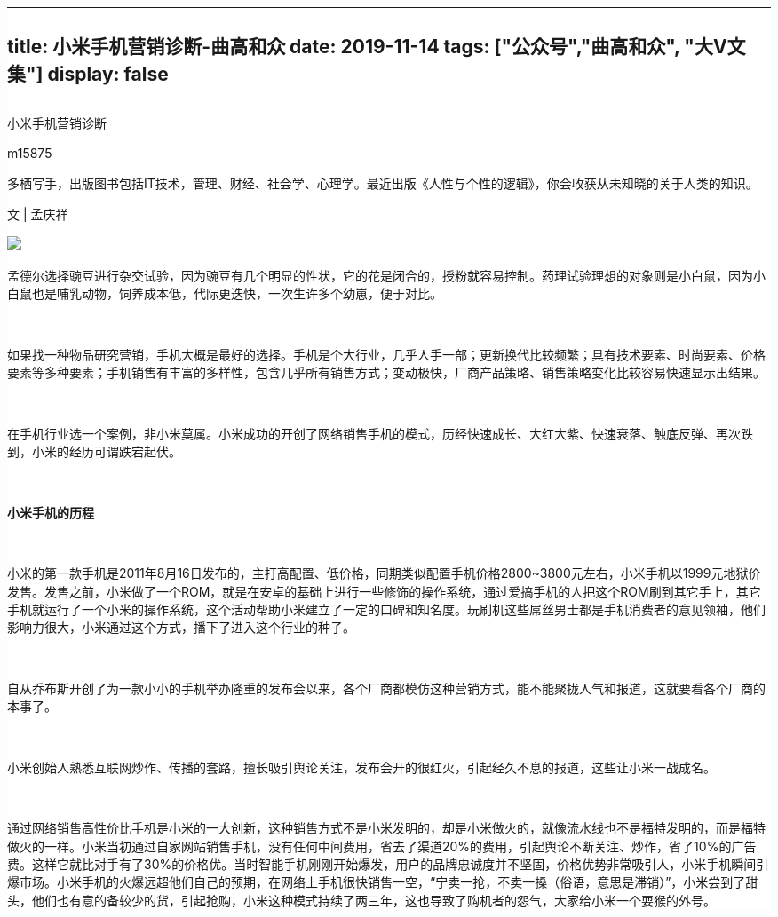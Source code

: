
---
title:   小米手机营销诊断-曲高和众
date: 2019-11-14
tags: ["公众号","曲高和众", "大V文集"]
display: false
---


## 



小米手机营销诊断




m15875




多栖写手，出版图书包括IT技术，管理、财经、社会学、心理学。最近出版《人性与个性的逻辑》，你会收获从未知晓的关于人类的知识。


文 | 孟庆祥&nbsp;

<img class="rich_pages" data-ratio="0.65625" data-s="300,640" src="https://mmbiz.qpic.cn/mmbiz_jpg/fxGMiaL5Zj1gusZfTSfZrlQM0yJdVU17icjB9LeIDEKRb072Qjib4blJ3dKRKrWscLlWzJS0kO2uwYGnSlluxfLEw/640?wx_fmt=jpeg" data-type="jpeg" data-w="800" style=""/>



孟德尔选择豌豆进行杂交试验，因为豌豆有几个明显的性状，它的花是闭合的，授粉就容易控制。药理试验理想的对象则是小白鼠，因为小白鼠也是哺乳动物，饲养成本低，代际更迭快，一次生许多个幼崽，便于对比。

&nbsp;

如果找一种物品研究营销，手机大概是最好的选择。手机是个大行业，几乎人手一部；更新换代比较频繁；具有技术要素、时尚要素、价格要素等多种要素；手机销售有丰富的多样性，包含几乎所有销售方式；变动极快，厂商产品策略、销售策略变化比较容易快速显示出结果。

&nbsp;

在手机行业选一个案例，非小米莫属。小米成功的开创了网络销售手机的模式，历经快速成长、大红大紫、快速衰落、触底反弹、再次跌到，小米的经历可谓跌宕起伏。

&nbsp;

**小米手机的历程**

&nbsp;

小米的第一款手机是2011年8月16日发布的，主打高配置、低价格，同期类似配置手机价格2800~3800元左右，小米手机以1999元地狱价发售。发售之前，小米做了一个ROM，就是在安卓的基础上进行一些修饰的操作系统，通过爱搞手机的人把这个ROM刷到其它手上，其它手机就运行了一个小米的操作系统，这个活动帮助小米建立了一定的口碑和知名度。玩刷机这些屌丝男士都是手机消费者的意见领袖，他们影响力很大，小米通过这个方式，播下了进入这个行业的种子。

&nbsp;

自从乔布斯开创了为一款小小的手机举办隆重的发布会以来，各个厂商都模仿这种营销方式，能不能聚拢人气和报道，这就要看各个厂商的本事了。

&nbsp;

小米创始人熟悉互联网炒作、传播的套路，擅长吸引舆论关注，发布会开的很红火，引起经久不息的报道，这些让小米一战成名。

&nbsp;

通过网络销售高性价比手机是小米的一大创新，这种销售方式不是小米发明的，却是小米做火的，就像流水线也不是福特发明的，而是福特做火的一样。小米当初通过自家网站销售手机，没有任何中间费用，省去了渠道20%的费用，引起舆论不断关注、炒作，省了10%的广告费。这样它就比对手有了30%的价格优。当时智能手机刚刚开始爆发，用户的品牌忠诚度并不坚固，价格优势非常吸引人，小米手机瞬间引爆市场。小米手机的火爆远超他们自己的预期，在网络上手机很快销售一空，“宁卖一抢，不卖一搡（俗语，意思是滞销）”，小米尝到了甜头，他们也有意的备较少的货，引起抢购，小米这种模式持续了两三年，这也导致了购机者的怨气，大家给小米一个耍猴的外号。
